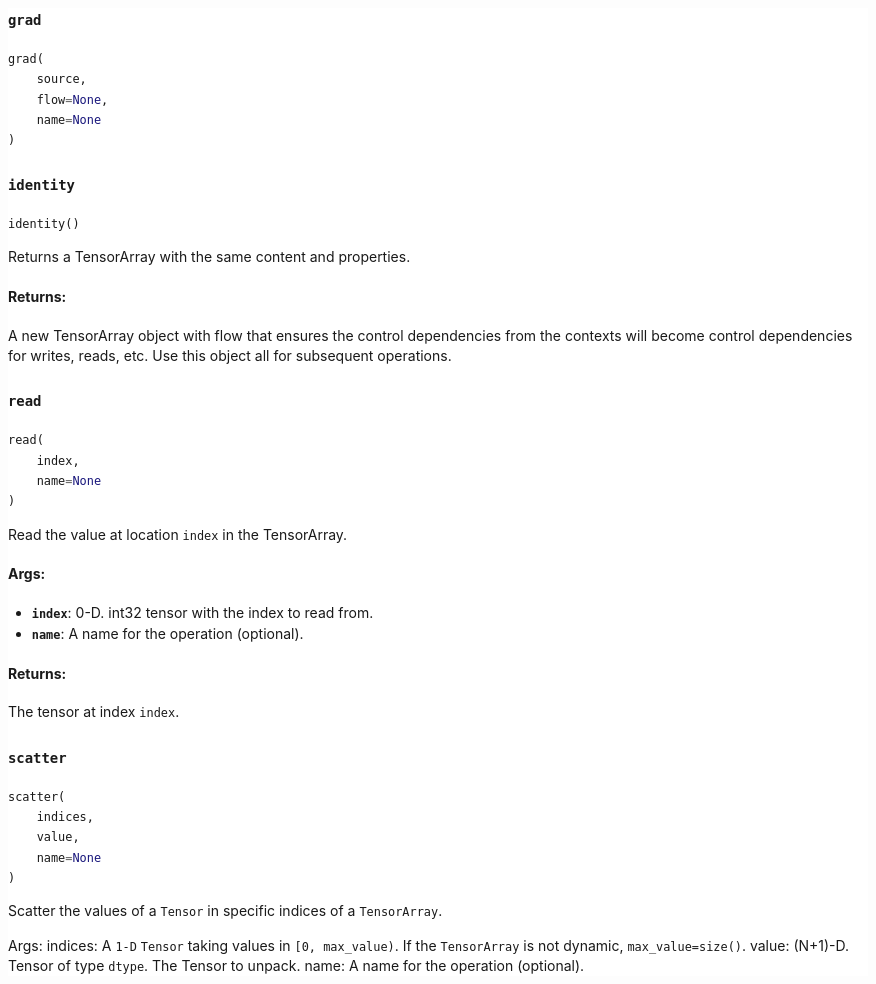 <h3 id="grad"><code>grad</code></h3>

``` python
grad(
    source,
    flow=None,
    name=None
)
```



<h3 id="identity"><code>identity</code></h3>

``` python
identity()
```

Returns a TensorArray with the same content and properties.

#### Returns:

A new TensorArray object with flow that ensures the control dependencies
from the contexts will become control dependencies for writes, reads, etc.
Use this object all for subsequent operations.

<h3 id="read"><code>read</code></h3>

``` python
read(
    index,
    name=None
)
```

Read the value at location `index` in the TensorArray.

#### Args:

* <b>`index`</b>: 0-D.  int32 tensor with the index to read from.
* <b>`name`</b>: A name for the operation (optional).


#### Returns:

The tensor at index `index`.

<h3 id="scatter"><code>scatter</code></h3>

``` python
scatter(
    indices,
    value,
    name=None
)
```

Scatter the values of a `Tensor` in specific indices of a `TensorArray`.

  Args:
    indices: A `1-D` `Tensor` taking values in `[0, max_value)`.  If
      the `TensorArray` is not dynamic, `max_value=size()`.
    value: (N+1)-D.  Tensor of type `dtype`.  The Tensor to unpack.
    name: A name for the operation (optional).
